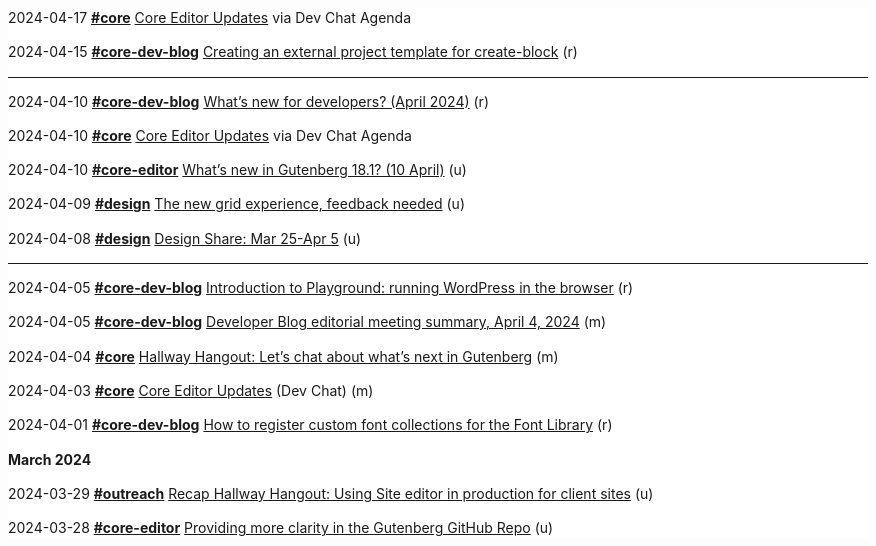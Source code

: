 2024-04-17 **[#core](https://make.wordpress.org/core/tag/core/)** [Core Editor Updates](https://make.wordpress.org/core/2024/04/17/agenda-dev-chat-wednesday-april-17-2024/#core-editor-updates) via Dev Chat Agenda

2024-04-15 **[#core-dev-blog](https://make.wordpress.org/core/tag/core-dev-blog/)** [Creating an external project template for create-block](https://developer.wordpress.org/news/2024/04/16/creating-an-external-project-template-for-create-block/) (r)

* * *

2024-04-10 **[#core-dev-blog](https://make.wordpress.org/core/tag/core-dev-blog/)** [What’s new for developers? (April 2024)](https://developer.wordpress.org/news/2024/04/10/whats-new-for-developers-april-2024/) (r)

2024-04-10 **[#core](https://make.wordpress.org/core/tag/core/)** [Core Editor Updates](https://make.wordpress.org/core/2024/04/10/agenda-dev-chat-wednesday-april-3-2024/#core-editor-updates) via Dev Chat Agenda

2024-04-10 **[#core-editor](https://make.wordpress.org/core/tag/core-editor/)** [What’s new in Gutenberg 18.1? (10 April)](https://make.wordpress.org/core/2024/04/10/whats-new-in-gutenberg-18-1-10-april/) (u)

2024-04-09 **[#design](https://make.wordpress.org/core/tag/design/)** [The new grid experience, feedback needed](https://make.wordpress.org/design/2024/04/09/the-new-grid-experience-feedback-needed/) (u)

2024-04-08 **[#design](https://make.wordpress.org/core/tag/design/)** [Design Share: Mar 25-Apr 5](https://make.wordpress.org/design/2024/04/08/design-share-mar-25-apr-5/) (u)

* * *

2024-04-05 **[#core-dev-blog](https://make.wordpress.org/core/tag/core-dev-blog/)** [Introduction to Playground: running WordPress in the browser](https://developer.wordpress.org/news/2024/04/05/introduction-to-playground-running-wordpress-in-the-browser/) (r)

2024-04-05 **[#core-dev-blog](https://make.wordpress.org/core/tag/core-dev-blog/)** [Developer Blog editorial meeting summary, April 4, 2024](https://make.wordpress.org/core/2024/04/05/developer-blog-editorial-meeting-summary-february-1-2024-2/) (m)

2024-04-04 **[#core](https://make.wordpress.org/core/tag/core/)** [Hallway Hangout: Let’s chat about what’s next in Gutenberg](https://make.wordpress.org/core/2024/04/04/hallway-hangout-lets-chat-about-whats-next-in-gutenberg/) (m)

2024-04-03 **[#core](https://make.wordpress.org/core/tag/core/)** [Core Editor Updates](https://make.wordpress.org/core/2024/04/02/agenda-dev-chat-wednesday-april-3-2024/#core-editor-updates) (Dev Chat) (m)

2024-04-01 **[#core-dev-blog](https://make.wordpress.org/core/tag/core-dev-blog/)** [How to register custom font collections for the Font Library](https://developer.wordpress.org/news/2024/04/01/how-to-register-custom-font-collections-for-the-font-library/) (r)

**March 2024**

2024-03-29 **[#outreach](https://make.wordpress.org/core/tag/outreach/)** [Recap Hallway Hangout: Using Site editor in production for client sites](https://make.wordpress.org/core/2024/03/29/recap-hallway-hangout-using-site-editor-in-production-for-client-sites/) (u)

2024-03-28 **[#core-editor](https://make.wordpress.org/core/tag/core-editor/)** [Providing more clarity in the Gutenberg GitHub Repo](https://make.wordpress.org/core/2024/03/28/providing-more-clarity-in-the-gutenberg-github-repo/) (u)
